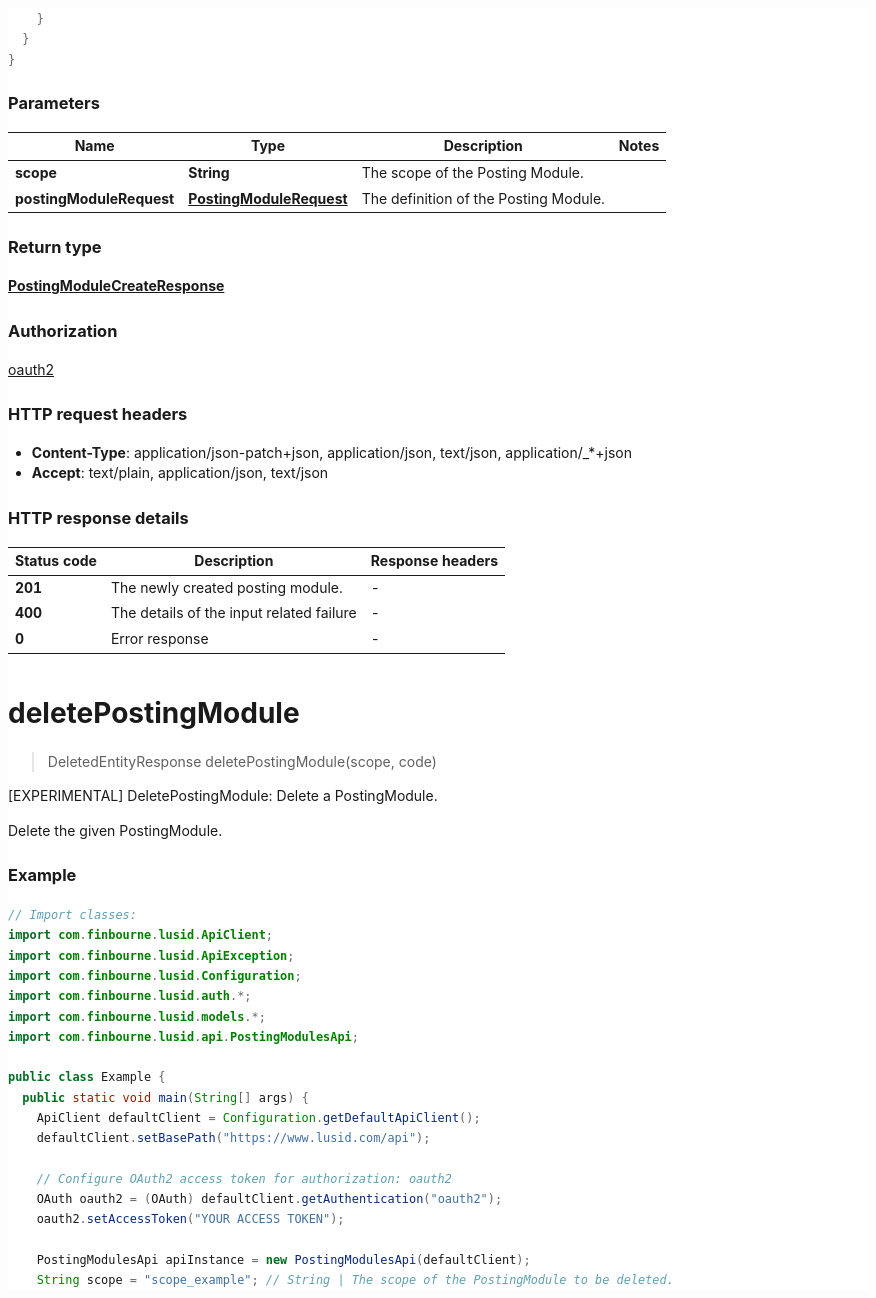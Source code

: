 ```java
    }
  }
}
```

### Parameters

Name | Type | Description  | Notes
------------- | ------------- | ------------- | -------------
 **scope** | **String**| The scope of the Posting Module. |
 **postingModuleRequest** | [**PostingModuleRequest**](PostingModuleRequest.md)| The definition of the Posting Module. |

### Return type

[**PostingModuleCreateResponse**](PostingModuleCreateResponse.md)

### Authorization

[oauth2](../README.md#oauth2)

### HTTP request headers

 - **Content-Type**: application/json-patch+json, application/json, text/json, application/_*+json
 - **Accept**: text/plain, application/json, text/json

### HTTP response details
| Status code | Description | Response headers |
|-------------|-------------|------------------|
**201** | The newly created posting module. |  -  |
**400** | The details of the input related failure |  -  |
**0** | Error response |  -  |

<a name="deletePostingModule"></a>
# **deletePostingModule**
> DeletedEntityResponse deletePostingModule(scope, code)

[EXPERIMENTAL] DeletePostingModule: Delete a PostingModule.

Delete the given PostingModule.

### Example
```java
// Import classes:
import com.finbourne.lusid.ApiClient;
import com.finbourne.lusid.ApiException;
import com.finbourne.lusid.Configuration;
import com.finbourne.lusid.auth.*;
import com.finbourne.lusid.models.*;
import com.finbourne.lusid.api.PostingModulesApi;

public class Example {
  public static void main(String[] args) {
    ApiClient defaultClient = Configuration.getDefaultApiClient();
    defaultClient.setBasePath("https://www.lusid.com/api");
    
    // Configure OAuth2 access token for authorization: oauth2
    OAuth oauth2 = (OAuth) defaultClient.getAuthentication("oauth2");
    oauth2.setAccessToken("YOUR ACCESS TOKEN");

    PostingModulesApi apiInstance = new PostingModulesApi(defaultClient);
    String scope = "scope_example"; // String | The scope of the PostingModule to be deleted.
```
